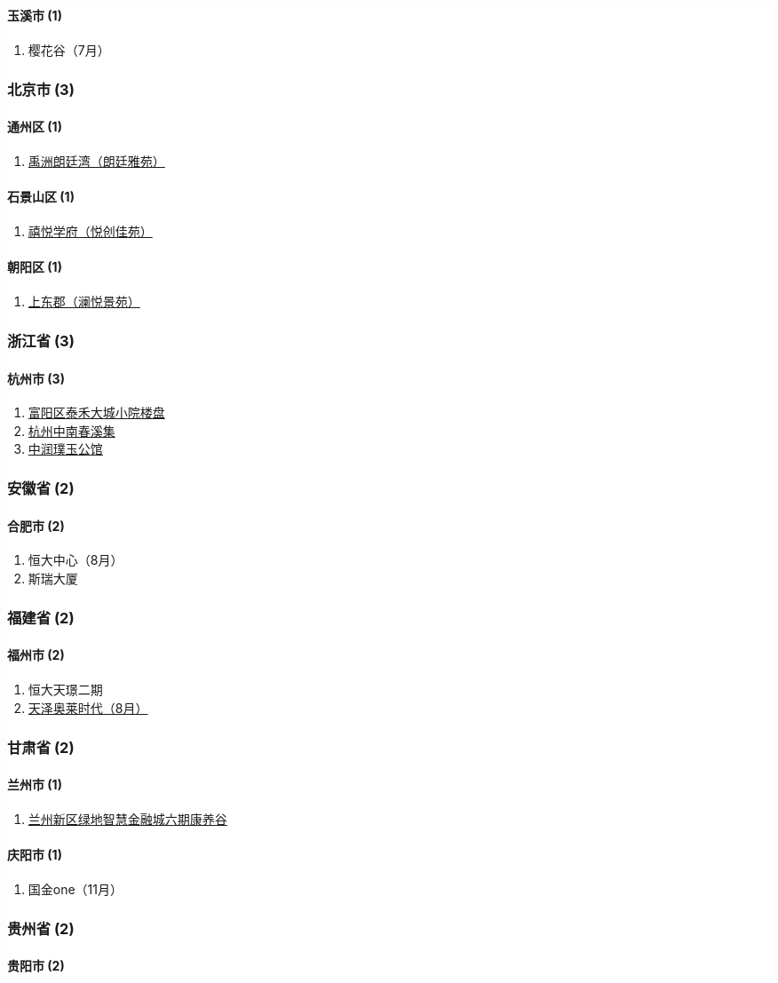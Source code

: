 #### 玉溪市 (1)

1. 樱花谷（7月）

### 北京市 (3)

#### 通州区 (1)

1. [禹洲朗廷湾（朗廷雅苑）](images/北京/北京禹洲朗廷湾.jpeg)

#### 石景山区 (1)

1. [禧悦学府（悦创佳苑）](images/北京/禧悦学府.jpeg)

#### 朝阳区 (1)

1. [上东郡（澜悦景苑）](images/北京/朝阳/澜悦景苑.jpeg)

### 浙江省 (3)

#### 杭州市 (3)

1. [富阳区泰禾大城小院楼盘](images/浙江/杭州/浙江省杭州市富阳区泰禾大城小院楼盘富政储出（2010）20号地块购房者暂停还货告知书.jpg)
2. [杭州中南春溪集](images/浙江/杭州/浙江杭州中南春溪集.png)
3. [中润璞玉公馆](images/浙江/杭州/中润璞玉公馆.png)

### 安徽省 (2)

#### 合肥市 (2)

1. 恒大中心（8月）
2. 斯瑞大厦

### 福建省 (2)

#### 福州市 (2)

1. 恒大天璟二期
2. [天泽奥莱时代（8月）](images/福建/福州市奥莱时代.jpg)

### 甘肃省 (2)

#### 兰州市 (1)

1. [兰州新区绿地智慧金融城六期康养谷](images/甘肃/兰州新区绿地智慧金融城六期康养谷.jpeg)

#### 庆阳市 (1)

1. 国金one（11月）

### 贵州省 (2)

#### 贵阳市 (2)

